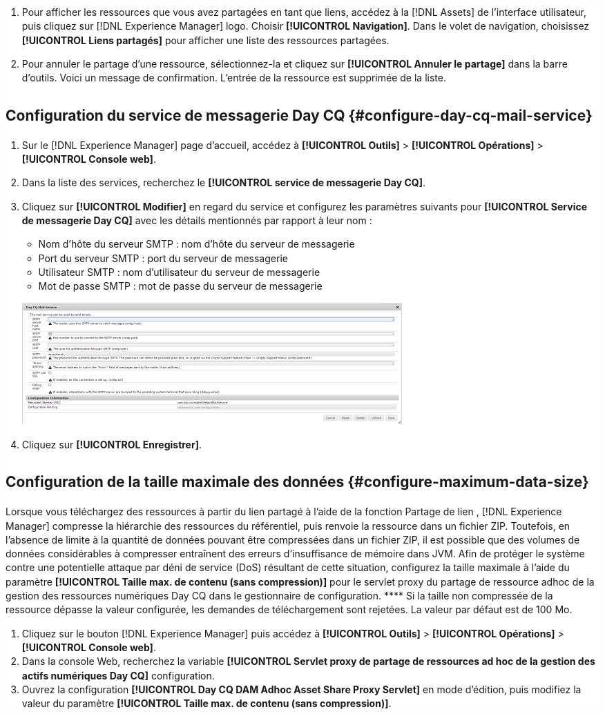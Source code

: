 1. Pour afficher les ressources que vous avez partagées en tant que liens, accédez à la [!DNL Assets] de l’interface utilisateur, puis cliquez sur [!DNL Experience Manager] logo. Choisir **[!UICONTROL Navigation]**. Dans le volet de navigation, choisissez **[!UICONTROL Liens partagés]** pour afficher une liste des ressources partagées.

1. Pour annuler le partage d’une ressource, sélectionnez-la et cliquez sur **[!UICONTROL Annuler le partage]** dans la barre d’outils. Voici un message de confirmation. L’entrée de la ressource est supprimée de la liste.

## Configuration du service de messagerie Day CQ {#configure-day-cq-mail-service}

1. Sur le [!DNL Experience Manager] page d’accueil, accédez à **[!UICONTROL Outils]** > **[!UICONTROL Opérations]** > **[!UICONTROL Console web]**.
1. Dans la liste des services, recherchez le **[!UICONTROL service de messagerie Day CQ]**.
1. Cliquez sur **[!UICONTROL Modifier]** en regard du service et configurez les paramètres suivants pour **[!UICONTROL Service de messagerie Day CQ]** avec les détails mentionnés par rapport à leur nom :

   * Nom d’hôte du serveur SMTP : nom d’hôte du serveur de messagerie
   * Port du serveur SMTP : port du serveur de messagerie
   * Utilisateur SMTP : nom d’utilisateur du serveur de messagerie
   * Mot de passe SMTP : mot de passe du serveur de messagerie

   ![chlimage_1-263](assets/chlimage_1-548.png)

1. Cliquez sur **[!UICONTROL Enregistrer]**.

## Configuration de la taille maximale des données {#configure-maximum-data-size}

Lorsque vous téléchargez des ressources à partir du lien partagé à l’aide de la fonction Partage de lien , [!DNL Experience Manager] compresse la hiérarchie des ressources du référentiel, puis renvoie la ressource dans un fichier ZIP. Toutefois, en l’absence de limite à la quantité de données pouvant être compressées dans un fichier ZIP, il est possible que des volumes de données considérables à compresser entraînent des erreurs d’insuffisance de mémoire dans JVM. Afin de protéger le système contre une potentielle attaque par déni de service (DoS) résultant de cette situation, configurez la taille maximale à l’aide du paramètre **[!UICONTROL Taille max. de contenu (sans compression)]** pour le servlet proxy du partage de ressource adhoc de la gestion des ressources numériques Day CQ dans le gestionnaire de configuration. **** Si la taille non compressée de la ressource dépasse la valeur configurée, les demandes de téléchargement sont rejetées. La valeur par défaut est de 100 Mo.

1. Cliquez sur le bouton [!DNL Experience Manager] puis accédez à **[!UICONTROL Outils]** > **[!UICONTROL Opérations]** > **[!UICONTROL Console web]**.
1. Dans la console Web, recherchez la variable **[!UICONTROL Servlet proxy de partage de ressources ad hoc de la gestion des actifs numériques Day CQ]** configuration.
1. Ouvrez la configuration **[!UICONTROL Day CQ DAM Adhoc Asset Share Proxy Servlet]** en mode d’édition, puis modifiez la valeur du paramètre **[!UICONTROL Taille max. de contenu (sans compression)]**.
